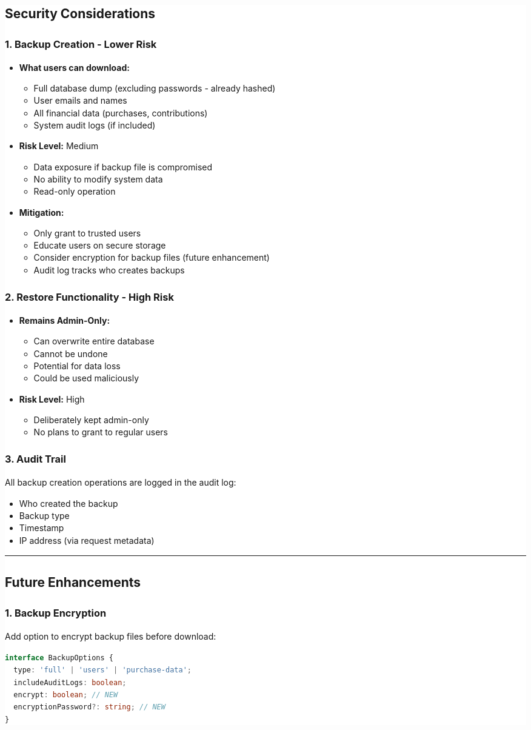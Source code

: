 
## Security Considerations

### 1. **Backup Creation - Lower Risk**
- **What users can download:**
  - Full database dump (excluding passwords - already hashed)
  - User emails and names
  - All financial data (purchases, contributions)
  - System audit logs (if included)

- **Risk Level:** Medium
  - Data exposure if backup file is compromised
  - No ability to modify system data
  - Read-only operation

- **Mitigation:**
  - Only grant to trusted users
  - Educate users on secure storage
  - Consider encryption for backup files (future enhancement)
  - Audit log tracks who creates backups

### 2. **Restore Functionality - High Risk**
- **Remains Admin-Only:**
  - Can overwrite entire database
  - Cannot be undone
  - Potential for data loss
  - Could be used maliciously

- **Risk Level:** High
  - Deliberately kept admin-only
  - No plans to grant to regular users

### 3. **Audit Trail**
All backup creation operations are logged in the audit log:
- Who created the backup
- Backup type
- Timestamp
- IP address (via request metadata)

---

## Future Enhancements

### 1. **Backup Encryption**
Add option to encrypt backup files before download:
```typescript
interface BackupOptions {
  type: 'full' | 'users' | 'purchase-data';
  includeAuditLogs: boolean;
  encrypt: boolean; // NEW
  encryptionPassword?: string; // NEW
}
```
